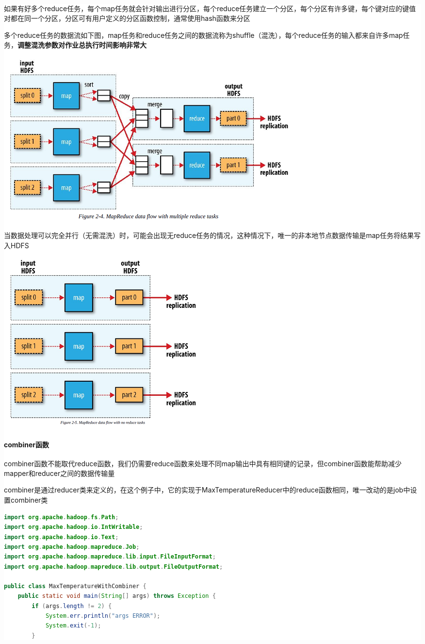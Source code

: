 如果有好多个reduce任务，每个map任务就会针对输出进行分区，每个reduce任务建立一个分区，每个分区有许多键，每个键对应的键值对都在同一个分区，分区可有用户定义的分区函数控制，通常使用hash函数来分区

多个reduce任务的数据流如下图，map任务和reduce任务之间的数据流称为shuffle（混洗），每个reduce任务的输入都来自许多map任务，**调整混洗参数对作业总执行时间影响非常大**

![reduce任务](/image/reduce2.png)

当数据处理可以完全并行（无需混洗）时，可能会出现无reduce任务的情况，这种情况下，唯一的非本地节点数据传输是map任务将结果写入HDFS

![reduce任务](/image/reduce3.png)

#### combiner函数

combiner函数不能取代reduce函数，我们仍需要reduce函数来处理不同map输出中具有相同键的记录，但combiner函数能帮助减少mapper和reducer之间的数据传输量

combiner是通过reducer类来定义的，在这个例子中，它的实现于MaxTemperatureReducer中的reduce函数相同，唯一改动的是job中设置combiner类

```java
import org.apache.hadoop.fs.Path;
import org.apache.hadoop.io.IntWritable;
import org.apache.hadoop.io.Text;
import org.apache.hadoop.mapreduce.Job;
import org.apache.hadoop.mapreduce.lib.input.FileInputFormat;
import org.apache.hadoop.mapreduce.lib.output.FileOutputFormat;

public class MaxTemperatureWithCombiner {
    public static void main(String[] args) throws Exception {
        if (args.length != 2) {
            System.err.println("args ERROR");
            System.exit(-1);
        }
```